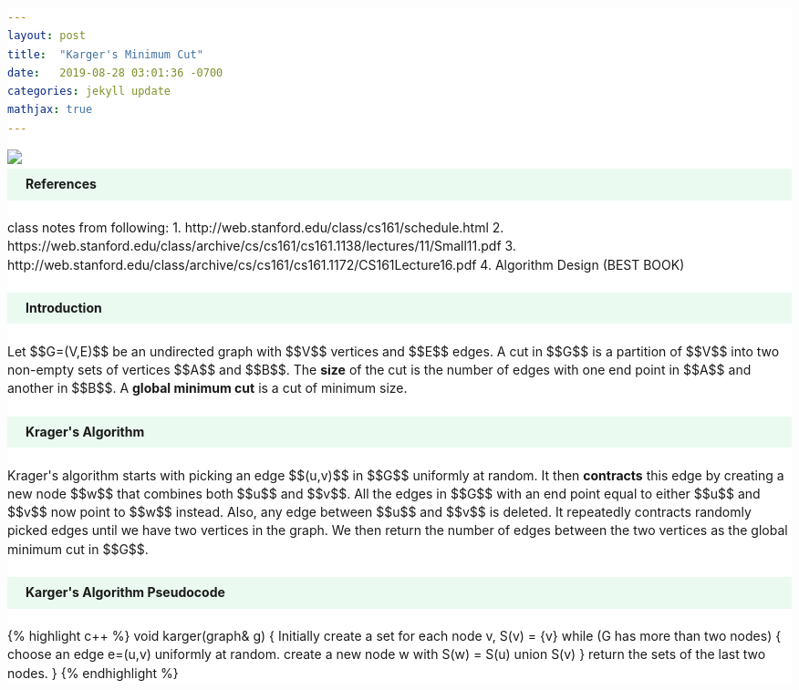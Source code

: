 ```yaml
---
layout: post
title:  "Karger's Minimum Cut"
date:   2019-08-28 03:01:36 -0700
categories: jekyll update
mathjax: true
---
```

<img src="{{ site.url }}/assets/mincut/1.png" width="100%">

<div style="background-color:#EAFAF1; padding: 7px 7px 7px 20px;">
<b>References</b>
</div>
<br>
class notes from following:
1. http://web.stanford.edu/class/cs161/schedule.html 
2. https://web.stanford.edu/class/archive/cs/cs161/cs161.1138/lectures/11/Small11.pdf
3. http://web.stanford.edu/class/archive/cs/cs161/cs161.1172/CS161Lecture16.pdf
4. Algorithm Design (BEST BOOK)
<br>
<br>

<div style="background-color:#EAFAF1; padding: 7px 7px 7px 20px;">
<b>Introduction</b>
</div>
<br>
Let $$G=(V,E)$$ be an undirected graph with $$V$$ vertices and $$E$$ edges. A cut in $$G$$ is a partition of $$V$$ into two non-empty sets of vertices $$A$$ and $$B$$. The <b>size</b> of the cut is the number of edges with one end point in $$A$$ and another in $$B$$. A <b>global minimum cut</b> is a cut of minimum size.
<br>
<br>

<div style="background-color:#EAFAF1; padding: 7px 7px 7px 20px;">
<b>Krager's Algorithm</b>
</div>
<br>
Krager's algorithm starts with picking an edge $$(u,v)$$ in $$G$$ uniformly at random. It then <b>contracts</b> this edge by creating a new node $$w$$ that combines both $$u$$ and $$v$$. All the edges in $$G$$ with an end point equal to either $$u$$ and $$v$$ now point to $$w$$ instead. Also, any edge between $$u$$ and $$v$$ is deleted. It repeatedly contracts randomly picked edges until we have two vertices in the graph. We then return the number of edges between the two vertices as the global minimum cut in $$G$$. 
<br>
<br>

<div style="background-color:#EAFAF1; padding: 7px 7px 7px 20px;">
<b>Karger's Algorithm Pseudocode</b>
</div>
<br>
{% highlight c++ %}
void karger(graph& g) {
	Initially create a set for each node v, S(v) = {v}
    while (G has more than two nodes) {
        choose an edge e=(u,v) uniformly at random.
        create a new node w with S(w) = S(u) union S(v)
    }
    return the sets of the last two nodes.
}
{% endhighlight %}
<br>
